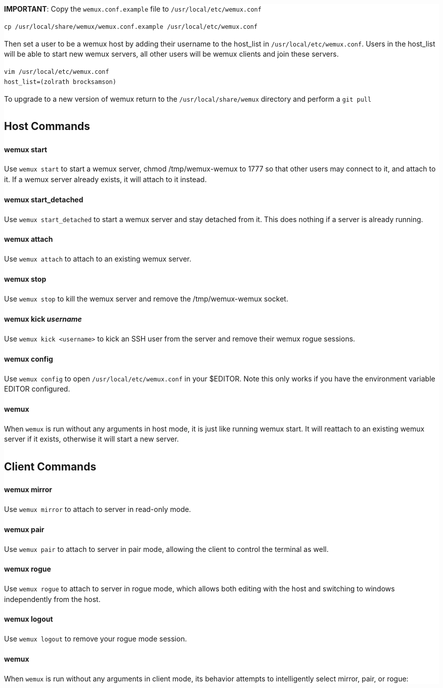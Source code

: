   **IMPORTANT**: Copy the `wemux.conf.example` file to `/usr/local/etc/wemux.conf`

    cp /usr/local/share/wemux/wemux.conf.example /usr/local/etc/wemux.conf

  Then set a user to be a wemux host by adding their username to the host_list in
  `/usr/local/etc/wemux.conf`. Users in the host_list will be able to start new wemux
  servers, all other users will be wemux clients and join these servers.

    vim /usr/local/etc/wemux.conf
    host_list=(zolrath brocksamson)

  To upgrade to a new version of wemux return to the `/usr/local/share/wemux`
  directory and perform a `git pull`

## Host Commands
#### wemux start
  Use `wemux start` to start a wemux server, chmod /tmp/wemux-wemux to 1777 so
  that other users may connect to it, and attach to it.  If a wemux server
  already exists, it will attach to it instead.
#### wemux start_detached
  Use `wemux start_detached` to start a wemux server and stay detached from it.
  This does nothing if a server is already running.
#### wemux attach
  Use `wemux attach` to attach to an existing wemux server.
#### wemux stop
  Use `wemux stop` to kill the wemux server and remove the /tmp/wemux-wemux
  socket.
#### wemux kick *username*
  Use `wemux kick <username>` to kick an SSH user from the server and remove
  their wemux rogue sessions.
#### wemux config
  Use `wemux config` to open `/usr/local/etc/wemux.conf` in your $EDITOR.
  Note this only works if you have the environment variable EDITOR configured.
#### wemux
  When `wemux` is run without any arguments in host mode, it is just like
  running wemux start.  It will reattach to an existing wemux server if it
  exists, otherwise it will start a new server.

## Client Commands
#### wemux mirror
  Use `wemux mirror` to attach to server in read-only mode.
#### wemux pair
  Use `wemux pair` to attach to server in pair mode, allowing the client to 
  control the terminal as well.
#### wemux rogue
  Use `wemux rogue` to attach to server in rogue mode, which allows both editing
  with the host and switching to windows independently from the host.
#### wemux logout
  Use `wemux logout` to remove your rogue mode session.
#### wemux
  When `wemux` is run without any arguments in client mode, its behavior
  attempts to intelligently select mirror, pair, or rogue:
